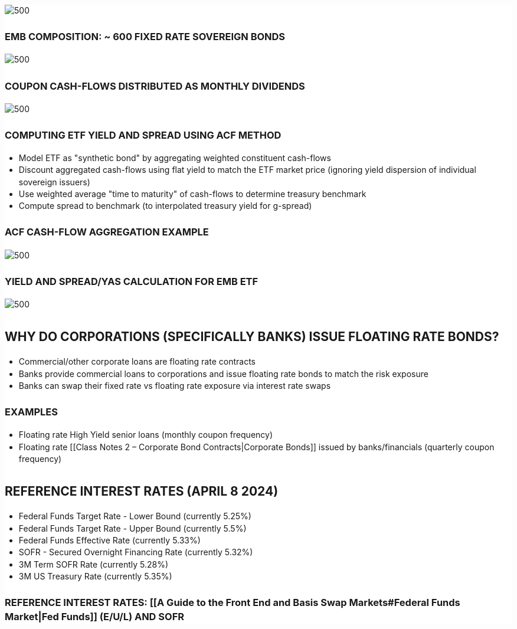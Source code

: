  ![500](cc842c8750f58b284711a0e1192cb5f2.png)

### EMB COMPOSITION: ~ 600 FIXED RATE SOVEREIGN BONDS

 ![500](6b411421318eb361a5220e75b97c4a86.png)

### COUPON CASH-FLOWS DISTRIBUTED AS MONTHLY DIVIDENDS

 ![500](35ca2592baaeb2735590c0ed8ce8d980.png)

### COMPUTING ETF YIELD AND SPREAD USING ACF METHOD
- Model ETF as "synthetic bond" by aggregating weighted constituent cash-flows
- Discount aggregated cash-flows using flat yield to match the ETF market price (ignoring yield dispersion of individual sovereign issuers)
- Use weighted average "time to maturity" of cash-flows to determine treasury benchmark
- Compute spread to benchmark (to interpolated treasury yield for g-spread)

### ACF CASH-FLOW AGGREGATION EXAMPLE

 ![500](9db36a69fa59f57e2a944e375ce04b56.png)

### YIELD AND SPREAD/YAS CALCULATION FOR EMB ETF

 ![500](a6f90d38491a3a417157909e72ab6f97.png)

## WHY DO CORPORATIONS (SPECIFICALLY BANKS) ISSUE FLOATING RATE BONDS?
- Commercial/other corporate loans are floating rate contracts
- Banks provide commercial loans to corporations and issue floating rate bonds to match the risk exposure
- Banks can swap their fixed rate vs floating rate exposure via interest rate swaps

### EXAMPLES
- Floating rate High Yield senior loans (monthly coupon frequency)
- Floating rate [[Class Notes 2 – Corporate Bond Contracts|Corporate Bonds]] issued by banks/financials (quarterly coupon frequency)

## REFERENCE INTEREST RATES (APRIL 8 2024)
- Federal Funds Target Rate - Lower Bound (currently 5.25%)
- Federal Funds Target Rate - Upper Bound (currently 5.5%)
- Federal Funds Effective Rate (currently 5.33%)
- SOFR - Secured Overnight Financing Rate (currently 5.32%)
- 3M Term SOFR Rate (currently 5.28%)
- 3M US Treasury Rate (currently 5.35%)

### REFERENCE INTEREST RATES: [[A Guide to the Front End and Basis Swap Markets#Federal Funds Market|Fed Funds]] (E/U/L) AND SOFR
